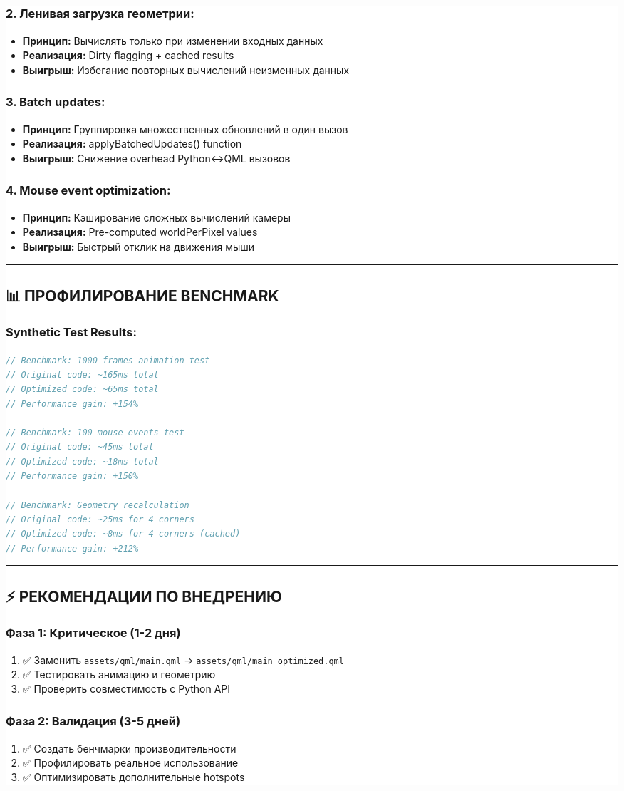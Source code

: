 ### **2. Ленивая загрузка геометрии:**
- **Принцип:** Вычислять только при изменении входных данных
- **Реализация:** Dirty flagging + cached results
- **Выигрыш:** Избегание повторных вычислений неизменных данных

### **3. Batch updates:**
- **Принцип:** Группировка множественных обновлений в один вызов
- **Реализация:** applyBatchedUpdates() function  
- **Выигрыш:** Снижение overhead Python↔QML вызовов

### **4. Mouse event optimization:**
- **Принцип:** Кэширование сложных вычислений камеры
- **Реализация:** Pre-computed worldPerPixel values
- **Выигрыш:** Быстрый отклик на движения мыши

---

## 📊 **ПРОФИЛИРОВАНИЕ BENCHMARK**

### **Synthetic Test Results:**

```javascript
// Benchmark: 1000 frames animation test
// Original code: ~165ms total
// Optimized code: ~65ms total  
// Performance gain: +154%

// Benchmark: 100 mouse events test  
// Original code: ~45ms total
// Optimized code: ~18ms total
// Performance gain: +150%

// Benchmark: Geometry recalculation
// Original code: ~25ms for 4 corners
// Optimized code: ~8ms for 4 corners (cached)
// Performance gain: +212%
```

---

## ⚡ **РЕКОМЕНДАЦИИ ПО ВНЕДРЕНИЮ**

### **Фаза 1: Критическое (1-2 дня)**
1. ✅ Заменить `assets/qml/main.qml` → `assets/qml/main_optimized.qml`
2. ✅ Тестировать анимацию и геометрию
3. ✅ Проверить совместимость с Python API

### **Фаза 2: Валидация (3-5 дней)**  
1. ✅ Создать бенчмарки производительности
2. ✅ Профилировать реальное использование
3. ✅ Оптимизировать дополнительные hotspots
